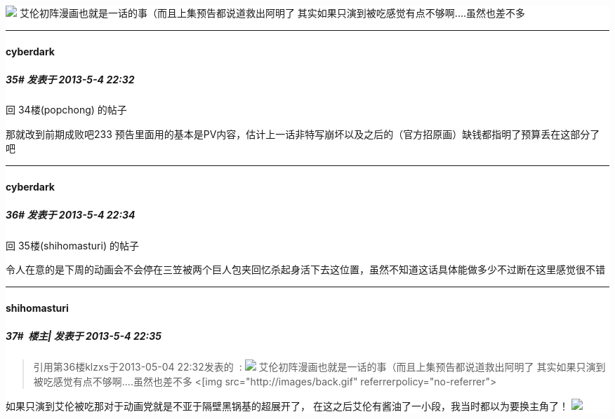 

<img src="https://static.saraba1st.com/image/smiley/face/04.gif" referrerpolicy="no-referrer"> 艾伦初阵漫画也就是一话的事（而且上集预告都说道救出阿明了
其实如果只演到被吃感觉有点不够啊....虽然也差不多







*****

####  cyberdark  
##### 35#       发表于 2013-5-4 22:32

回 34楼(popchong) 的帖子



那就改到前期成败吧233
预告里面用的基本是PV内容，估计上一话非特写崩坏以及之后的（官方招原画）缺钱都指明了预算丢在这部分了吧







*****

####  cyberdark  
##### 36#       发表于 2013-5-4 22:34

回 35楼(shihomasturi) 的帖子



令人在意的是下周的动画会不会停在三笠被两个巨人包夹回忆杀起身活下去这位置，虽然不知道这话具体能做多少不过断在这里感觉很不错







*****

####  shihomasturi  
##### 37#         楼主| 发表于 2013-5-4 22:35



<blockquote>引用第36楼klzxs于2013-05-04 22:32发表的  :
<img src="https://static.saraba1st.com/image/smiley/face/04.gif" referrerpolicy="no-referrer"> 艾伦初阵漫画也就是一话的事（而且上集预告都说道救出阿明了
其实如果只演到被吃感觉有点不够啊....虽然也差不多 <[img src="http://images/back.gif" referrerpolicy="no-referrer"></blockquote>如果只演到艾伦被吃那对于动画党就是不亚于隔壁黑锅基的超展开了，
在这之后艾伦有酱油了一小段，我当时都以为要换主角了！
<img src="https://static.saraba1st.com/image/smiley/face/153.gif" referrerpolicy="no-referrer">






